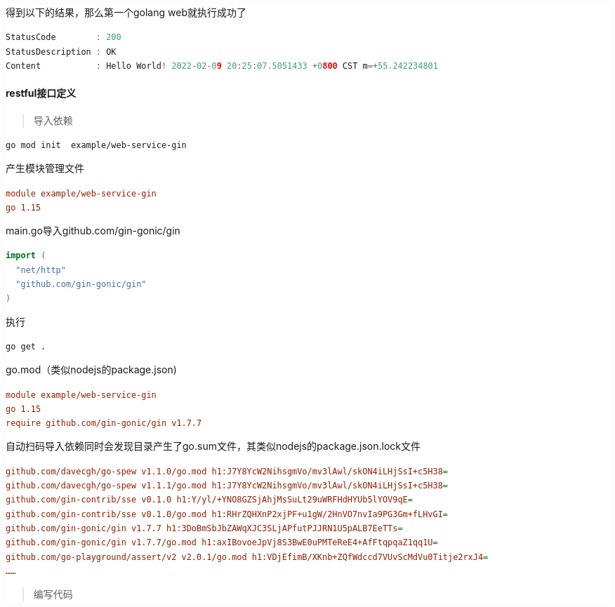 得到以下的结果，那么第一个golang web就执行成功了

``` go
StatusCode        : 200
StatusDescription : OK
Content           : Hello World! 2022-02-09 20:25:07.5051433 +0800 CST m=+55.242234801
```

#### restful接口定义

> 导入依赖

```shell
go mod init  example/web-service-gin
```

产生模块管理文件

``` ini
module example/web-service-gin
go 1.15
```

main.go导入github.com/gin-gonic/gin

```go 
import (
  "net/http"
  "github.com/gin-gonic/gin"
)
```

执行

```shell
go get .
```

go.mod（类似nodejs的package.json)

``` ini
module example/web-service-gin
go 1.15
require github.com/gin-gonic/gin v1.7.7
```

自动扫码导入依赖同时会发现目录产生了go.sum文件，其类似nodejs的package.json.lock文件

```ini
github.com/davecgh/go-spew v1.1.0/go.mod h1:J7Y8YcW2NihsgmVo/mv3lAwl/skON4iLHjSsI+c5H38=
github.com/davecgh/go-spew v1.1.1/go.mod h1:J7Y8YcW2NihsgmVo/mv3lAwl/skON4iLHjSsI+c5H38=
github.com/gin-contrib/sse v0.1.0 h1:Y/yl/+YNO8GZSjAhjMsSuLt29uWRFHdHYUb5lYOV9qE=
github.com/gin-contrib/sse v0.1.0/go.mod h1:RHrZQHXnP2xjPF+u1gW/2HnVO7nvIa9PG3Gm+fLHvGI=
github.com/gin-gonic/gin v1.7.7 h1:3DoBmSbJbZAWqXJC3SLjAPfutPJJRN1U5pALB7EeTTs=
github.com/gin-gonic/gin v1.7.7/go.mod h1:axIBovoeJpVj8S3BwE0uPMTeReE4+AfFtqpqaZ1qq1U=
github.com/go-playground/assert/v2 v2.0.1/go.mod h1:VDjEfimB/XKnb+ZQfWdccd7VUvScMdVu0Titje2rxJ4=
……
```

> 编写代码

